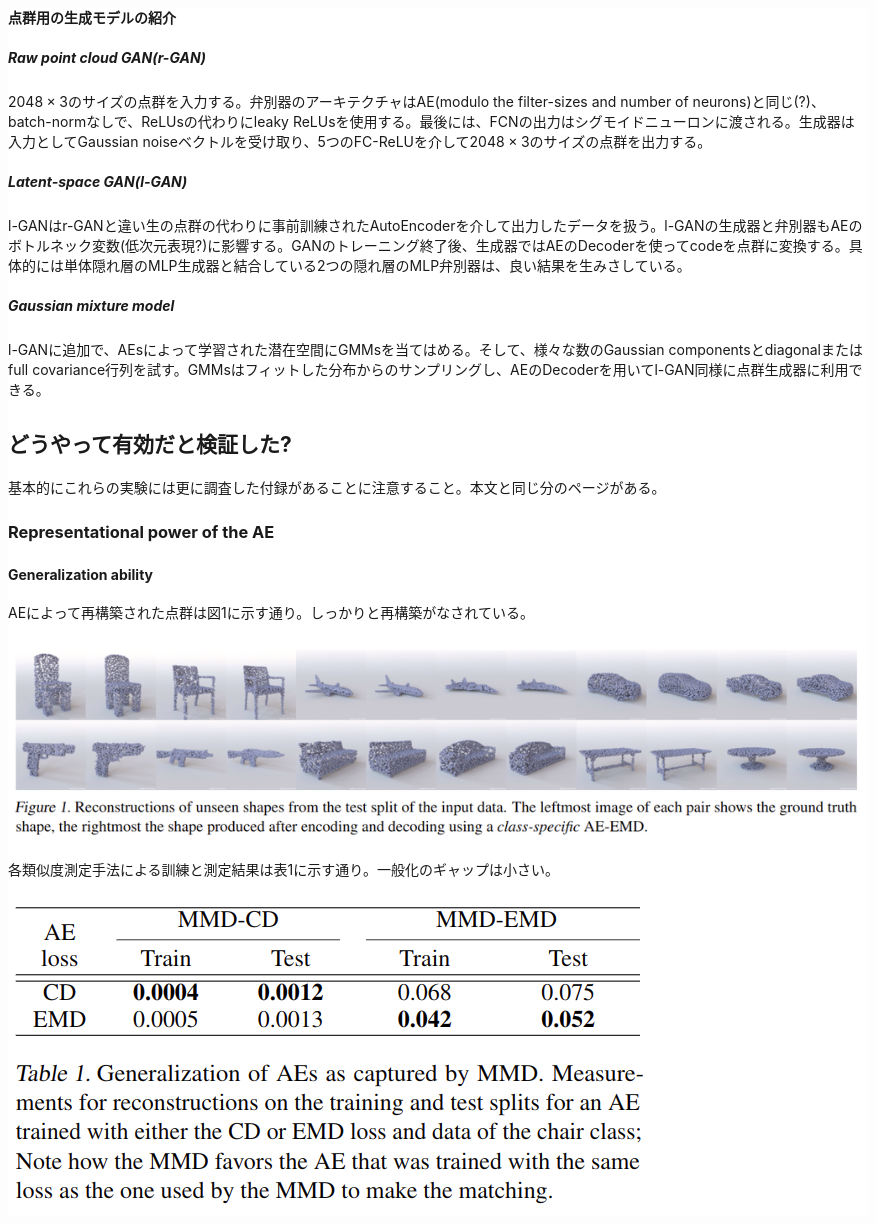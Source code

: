 #### 点群用の生成モデルの紹介
##### Raw point cloud GAN(r-GAN)
  $2048\times 3$のサイズの点群を入力する。弁別器のアーキテクチャはAE(modulo the filter-sizes and number of neurons)と同じ(?)、batch-normなしで、ReLUsの代わりにleaky ReLUsを使用する。最後には、FCNの出力はシグモイドニューロンに渡される。生成器は入力としてGaussian noiseベクトルを受け取り、5つのFC-ReLUを介して$2048\times 3$のサイズの点群を出力する。

##### Latent-space GAN(l-GAN)
l-GANはr-GANと違い生の点群の代わりに事前訓練されたAutoEncoderを介して出力したデータを扱う。l-GANの生成器と弁別器もAEのボトルネック変数(低次元表現?)に影響する。GANのトレーニング終了後、生成器ではAEのDecoderを使ってcodeを点群に変換する。具体的には単体隠れ層のMLP生成器と結合している2つの隠れ層のMLP弁別器は、良い結果を生みさしている。

##### Gaussian mixture model
l-GANに追加で、AEsによって学習された潜在空間にGMMsを当てはめる。そして、様々な数のGaussian componentsとdiagonalまたはfull covariance行列を試す。GMMsはフィットした分布からのサンプリングし、AEのDecoderを用いてl-GAN同様に点群生成器に利用できる。

## どうやって有効だと検証した?
基本的にこれらの実験には更に調査した付録があることに注意すること。本文と同じ分のページがある。

### Representational power of the AE
#### Generalization ability
AEによって再構築された点群は図1に示す通り。しっかりと再構築がなされている。
  
![fig1](img/LRaGMf3PC/fig1.png)

各類似度測定手法による訓練と測定結果は表1に示す通り。一般化のギャップは小さい。
  
![table1](img/LRaGMf3PC/table1.png)
